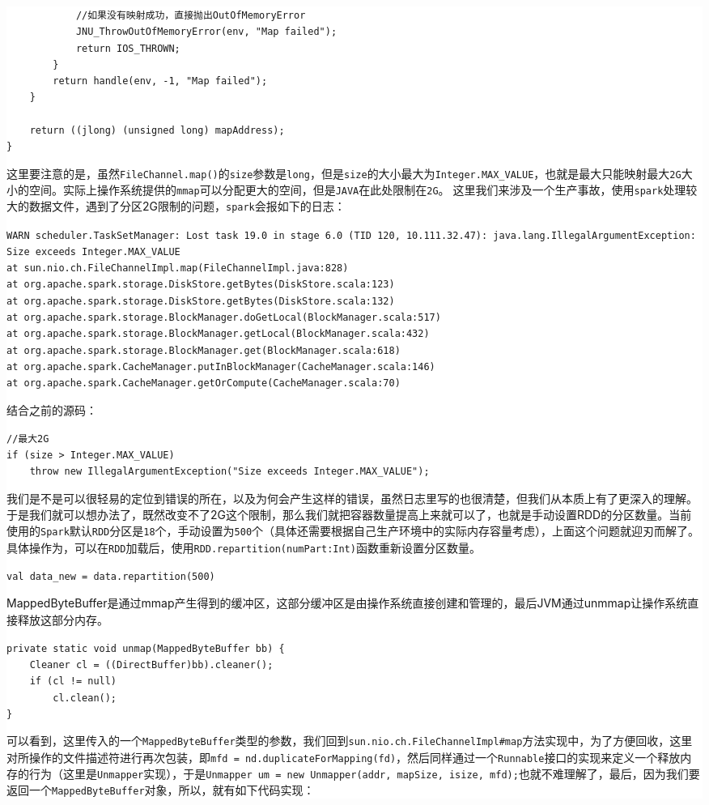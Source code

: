 ```
            //如果没有映射成功，直接抛出OutOfMemoryError
            JNU_ThrowOutOfMemoryError(env, "Map failed");
            return IOS_THROWN;
        }
        return handle(env, -1, "Map failed");
    }

    return ((jlong) (unsigned long) mapAddress);
}
```

这里要注意的是，虽然`FileChannel.map()`的`size`参数是`long`，但是`size`的大小最大为`Integer.MAX_VALUE`，也就是最大只能映射最大`2G`大小的空间。实际上操作系统提供的`mmap`可以分配更大的空间，但是`JAVA`在此处限制在`2G`。 这里我们来涉及一个生产事故，使用`spark`处理较大的数据文件，遇到了分区2G限制的问题，`spark`会报如下的日志：

```
WARN scheduler.TaskSetManager: Lost task 19.0 in stage 6.0 (TID 120, 10.111.32.47): java.lang.IllegalArgumentException: Size exceeds Integer.MAX_VALUE
at sun.nio.ch.FileChannelImpl.map(FileChannelImpl.java:828)
at org.apache.spark.storage.DiskStore.getBytes(DiskStore.scala:123)
at org.apache.spark.storage.DiskStore.getBytes(DiskStore.scala:132)
at org.apache.spark.storage.BlockManager.doGetLocal(BlockManager.scala:517)
at org.apache.spark.storage.BlockManager.getLocal(BlockManager.scala:432)
at org.apache.spark.storage.BlockManager.get(BlockManager.scala:618)
at org.apache.spark.CacheManager.putInBlockManager(CacheManager.scala:146)
at org.apache.spark.CacheManager.getOrCompute(CacheManager.scala:70)
```

结合之前的源码：

```
//最大2G
if (size > Integer.MAX_VALUE)
    throw new IllegalArgumentException("Size exceeds Integer.MAX_VALUE");
```

我们是不是可以很轻易的定位到错误的所在，以及为何会产生这样的错误，虽然日志里写的也很清楚，但我们从本质上有了更深入的理解。于是我们就可以想办法了，既然改变不了2G这个限制，那么我们就把容器数量提高上来就可以了，也就是手动设置RDD的分区数量。当前使用的`Spark`默认`RDD`分区是`18`个，手动设置为`500`个（具体还需要根据自己生产环境中的实际内存容量考虑），上面这个问题就迎刃而解了。具体操作为，可以在`RDD`加载后，使用`RDD.repartition(numPart:Int)`函数重新设置分区数量。

```
val data_new = data.repartition(500)
```

MappedByteBuffer是通过mmap产生得到的缓冲区，这部分缓冲区是由操作系统直接创建和管理的，最后JVM通过unmmap让操作系统直接释放这部分内存。

```
private static void unmap(MappedByteBuffer bb) {
    Cleaner cl = ((DirectBuffer)bb).cleaner();
    if (cl != null)
        cl.clean();
}
```

可以看到，这里传入的一个`MappedByteBuffer`类型的参数，我们回到`sun.nio.ch.FileChannelImpl#map`方法实现中，为了方便回收，这里对所操作的文件描述符进行再次包装，即`mfd = nd.duplicateForMapping(fd)`，然后同样通过一个`Runnable`接口的实现来定义一个释放内存的行为（这里是`Unmapper`实现），于是`Unmapper um = new Unmapper(addr, mapSize, isize, mfd);`也就不难理解了，最后，因为我们要返回一个`MappedByteBuffer`对象，所以，就有如下代码实现：
